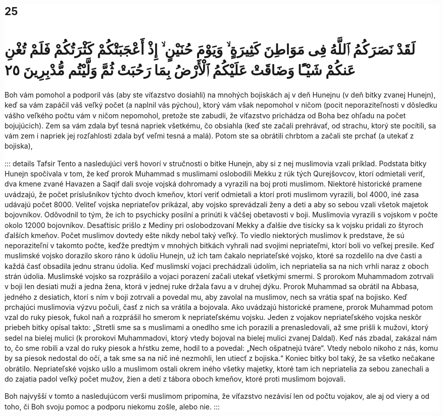 ## 25


<Badge type="info" text="9:25" class="badge" />
<div>
<div class="main-verse" >

<h1 class="verse-arabic">لَقَدْ نَصَرَكُمُ ٱللَّهُ فِى مَوَاطِنَ كَثِيرَةٍ ۙ وَيَوْمَ حُنَيْنٍ ۙ إِذْ أَعْجَبَتْكُمْ كَثْرَتُكُمْ فَلَمْ تُغْنِ عَنكُمْ شَيْـًٔا وَضَاقَتْ عَلَيْكُمُ ٱلْأَرْضُ بِمَا رَحُبَتْ ثُمَّ وَلَّيْتُم مُّدْبِرِينَ ٢٥</h1>
</div>

<p>Boh vám pomohol a podporil vás (aby ste víťazstvo dosiahli) na mnohých bojiskách aj v deň Hunejnu (v deň bitky zvanej Hunejn), keď sa vám zapáčil váš veľký počet (a naplnil vás pýchou), ktorý vám však nepomohol v ničom (pocit neporaziteľnosti v dôsledku vášho veľkého počtu vám v ničom nepomohol, pretože ste zabudli, že víťazstvo prichádza od Boha bez ohľadu na počet bojujúcich). Zem sa vám zdala byť tesná napriek všetkému, čo obsiahla (keď ste začali prehrávať, od strachu, ktorý ste pocítili, sa vám zem i napriek jej rozľahlosti zdala byť veľmi tesná a malá). Potom ste sa obrátili chrbtom a začali ste prchať (a utekať z bojiska),</p>
</div>


::: details Tafsir
Tento a nasledujúci verš hovorí v stručnosti o bitke Hunejn, aby si z nej muslimovia vzali príklad. Podstata bitky Hunejn spočívala v tom, že keď prorok Muhammad s muslimami oslobodili Mekku z rúk tých Qurejšovcov, ktorí odmietali veriť, dva kmene zvané Havazen a Saqif dali svoje vojská dohromady a vyrazili na boj proti muslimom. Niektoré historické pramene uvádzajú, že počet príslušníkov týchto dvoch kmeňov, ktorí veriť odmietali a ktorí proti muslimom vyrazili, bol 4000, iné zasa udávajú počet 8000. Veliteľ vojska nepriateľov prikázal, aby vojsko sprevádzali ženy a deti a aby so sebou vzali všetok majetok bojovníkov. Odôvodnil to tým, že ich to psychicky posilní a prinúti k väčšej obetavosti v boji. Muslimovia vyrazili s vojskom v počte okolo 12000 bojovníkov. Desaťtisíc prišlo z Mediny pri oslobodzovaní Mekky a ďalšie dve tisícky sa k vojsku pridali zo štyroch ďalších kmeňov. Počet muslimov dovtedy ešte nikdy nebol taký veľký. To viedlo niektorých muslimov k predstave, že sú neporaziteľní v takomto počte, keďže predtým v mnohých bitkách vyhrali nad svojimi nepriateľmi, ktorí boli vo veľkej presile. Keď muslimské vojsko dorazilo skoro ráno k údoliu Hunejn, už ich tam čakalo nepriateľské vojsko, ktoré sa rozdelilo na dve časti a každá časť obsadila jednu stranu údolia. Keď muslimskí vojaci prechádzali údolím, ich nepriatelia sa na nich vrhli naraz z oboch strán údolia. Muslimské vojsko sa rozprášilo a vojaci porazení začali utekať všetkými smermi. S prorokom Muhammadom zotrvali v boji len desiati muži a jedna žena, ktorá v jednej ruke držala ťavu a v druhej dýku. Prorok Muhammad sa obrátil na Abbasa, jedného z desiatich, ktorí s ním v boji zotrvali a povedal mu, aby zavolal na muslimov, nech sa vrátia spať na bojisko. Keď prchajúci muslimovia výzvu počuli, časť z nich sa vrátila a bojovala. Ako uvádzajú historické pramene, prorok Muhammad potom vzal do ruky piesok, fukol naň a rozprášil ho smerom k nepriateľskému vojsku. Jeden z vojakov nepriateľského vojska neskôr priebeh bitky opísal takto: „Stretli sme sa s muslimami a onedlho sme ich porazili a prenasledovali, až sme prišli k mužovi, ktorý sedel na bielej mulici (k prorokovi Muhammadovi, ktorý vtedy bojoval na bielej mulici zvanej Daldal). Keď nás zbadal, zakázal nám to, čo sme robili a vzal do ruky piesok a hŕstku zeme, hodil to a povedal: „Nech ošpatnejú tváre“. Vtedy nebolo nikoho z nás, komu by sa piesok nedostal do očí, a tak sme sa na nič iné nezmohli, len utiecť z bojiska.“ Koniec bitky bol taký, že sa všetko nečakane obrátilo. Nepriateľské vojsko ušlo a muslimom ostali okrem iného všetky majetky, ktoré tam ich nepriatelia za sebou zanechali a do zajatia padol veľký počet mužov, žien a detí z tábora oboch kmeňov, ktoré proti muslimom bojovali.

Boh najvyšší v tomto a nasledujúcom verši muslimom pripomína, že víťazstvo nezávisí len od počtu vojakov, ale aj od viery a od toho, či Boh svoju pomoc a podporu niekomu zošle, alebo nie.
:::
